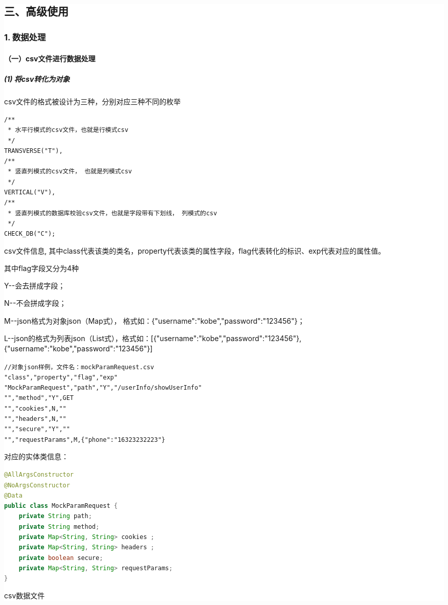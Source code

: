 ## 三、高级使用

### 1. 数据处理

#### （一）csv文件进行数据处理

#####  (1) 将csv转化为对象

csv文件的格式被设计为三种，分别对应三种不同的枚举

```
/**
 * 水平行模式的csv文件，也就是行模式csv
 */
TRANSVERSE("T"),
/**
 * 竖直列模式的csv文件， 也就是列模式csv
 */
VERTICAL("V"),
/**
 * 竖直列模式的数据库校验csv文件，也就是字段带有下划线， 列模式的csv
 */
CHECK_DB("C");
```

csv文件信息, 其中class代表该类的类名，property代表该类的属性字段，flag代表转化的标识、exp代表对应的属性值。

其中flag字段又分为4种

Y--会去拼成字段；

N--不会拼成字段；

M--json格式为对象json（Map式）， 格式如：{"username":"kobe","password":"123456"}；

L--json的格式为列表json（List式），格式如：[{"username":"kobe","password":"123456"},{"username":"kobe","password":"123456"}]

```csv
//对象json样例，文件名：mockParamRequest.csv
"class","property","flag","exp"
"MockParamRequest","path","Y","/userInfo/showUserInfo"
"","method","Y",GET
"","cookies",N,""
"","headers",N,""
"","secure","Y",""
"","requestParams",M,{"phone":"16323232223"}
```

对应的实体类信息：

```java
@AllArgsConstructor
@NoArgsConstructor
@Data
public class MockParamRequest {
    private String path;
    private String method;
    private Map<String, String> cookies ;
    private Map<String, String> headers ;
    private boolean secure;
    private Map<String, String> requestParams;
}
```
csv数据文件
